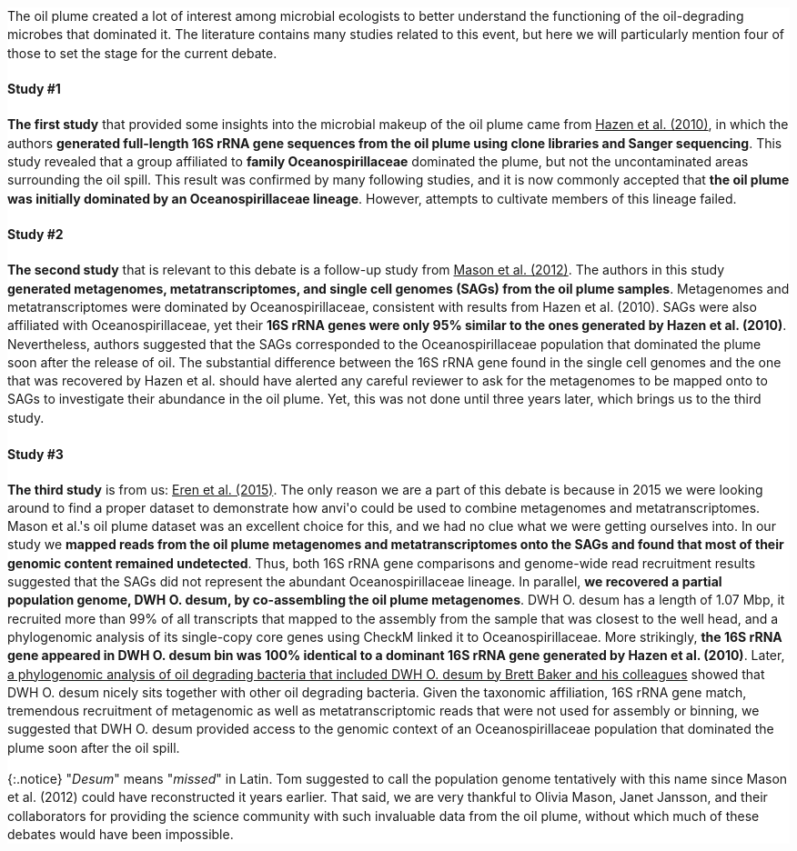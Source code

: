 The oil plume created a lot of interest among microbial ecologists to better understand the functioning of the oil-degrading microbes that dominated it. The literature contains many studies related to this event, but here we will particularly mention four of those to set the stage for the current debate.

#### Study #1

**The first study** that provided some insights into the microbial makeup of the oil plume came from [Hazen et al. (2010)](https://www.ncbi.nlm.nih.gov/pubmed/20736401), in which the authors **generated full-length 16S rRNA gene sequences from the oil plume using clone libraries and Sanger sequencing**. This study revealed that a group affiliated to **family Oceanospirillaceae** dominated the plume, but not the uncontaminated areas surrounding the oil spill. This result was confirmed by many following studies, and it is now commonly accepted that **the oil plume was initially dominated by an Oceanospirillaceae lineage**. However, attempts to cultivate members of this lineage failed.  

#### Study #2

**The second study** that is relevant to this debate is a follow-up study from [Mason et al. (2012)](https://www.ncbi.nlm.nih.gov/pubmed/22717885). The authors in this study **generated metagenomes, metatranscriptomes, and single cell genomes (SAGs) from the oil plume samples**. Metagenomes and metatranscriptomes were dominated by Oceanospirillaceae, consistent with results from Hazen et al. (2010). SAGs were also affiliated with Oceanospirillaceae, yet their **16S rRNA genes were only 95% similar to the ones generated by Hazen et al. (2010)**. Nevertheless, authors suggested that the SAGs corresponded to the Oceanospirillaceae population that dominated the plume soon after the release of oil. The substantial difference between the 16S rRNA gene found in the single cell genomes and the one that was recovered by Hazen et al. should have alerted any careful reviewer to ask for the metagenomes to be mapped onto to SAGs to investigate their abundance in the oil plume. Yet, this was not done until three years later, which brings us to the third study.

#### Study #3

**The third study** is from us: [Eren et al. (2015)](https://peerj.com/articles/1319/). The only reason we are a part of this debate is because in 2015 we were looking around to find a proper dataset to demonstrate how anvi'o could be used to combine metagenomes and metatranscriptomes. Mason et al.'s oil plume dataset was an excellent choice for this, and we had no clue what we were getting ourselves into. In our study we **mapped reads from the oil plume metagenomes and metatranscriptomes onto the SAGs and found that most of their genomic content remained undetected**. Thus, both 16S rRNA gene comparisons and genome-wide read recruitment results suggested that the SAGs did not represent the abundant Oceanospirillaceae lineage. In parallel, **we recovered a partial population genome, DWH O. desum, by co-assembling the oil plume metagenomes**. DWH O. desum has a length of 1.07 Mbp, it recruited more than 99% of all transcripts that mapped to the assembly from the sample that was closest to the well head, and a phylogenomic analysis of its single-copy core genes using CheckM linked it to Oceanospirillaceae. More strikingly, **the 16S rRNA gene appeared in DWH O. desum bin was 100% identical to a dominant 16S rRNA gene generated by Hazen et al. (2010)**. Later, [a phylogenomic analysis of oil degrading bacteria that included DWH O. desum by Brett Baker and his colleagues](https://www.nature.com/articles/nmicrobiol201657) showed that DWH O. desum nicely sits together with other oil degrading bacteria. Given the taxonomic affiliation, 16S rRNA gene match, tremendous recruitment of metagenomic as well as metatranscriptomic reads that were not used for assembly or binning, we suggested that DWH O. desum provided access to the genomic context of an Oceanospirillaceae population that dominated the plume soon after the oil spill.

{:.notice}
"*Desum*" means "*missed*" in Latin. Tom suggested to call the population genome tentatively with this name since Mason et al. (2012) could have reconstructed it years earlier. That said, we are very thankful to Olivia Mason, Janet Jansson, and their collaborators for providing the science community with such invaluable data from the oil plume, without which much of these debates would have been impossible.
